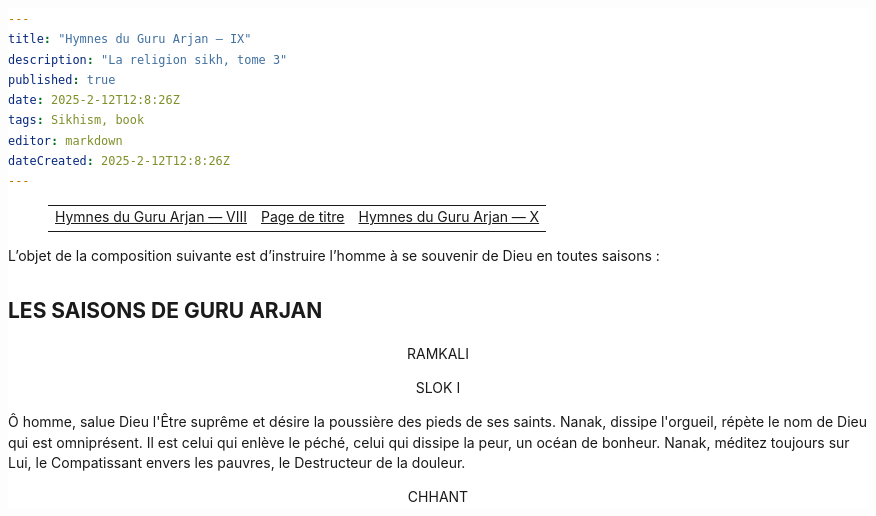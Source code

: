 ```yaml
---
title: "Hymnes du Guru Arjan — IX"
description: "La religion sikh, tome 3"
published: true
date: 2025-2-12T12:8:26Z
tags: Sikhism, book
editor: markdown
dateCreated: 2025-2-12T12:8:26Z
---
```


<figure class="table chapter-navigator">
  <table>
    <tbody>
      <tr>
        <td>
        <a href="/fr/book/Sikhism/The_Sikh_Religion_Volume_3/Arjan_Hyms_8">
          <span class="mdi mdi-arrow-left-drop-circle"></span><span class="pl-2">Hymnes du Guru Arjan — VIII</span>
        </a>
        </td>
        <td>
        <a href="/fr/book/Sikhism/The_Sikh_Religion_Volume_3">
          <span class="mdi mdi-book-open-variant"></span><span class="pl-2">Page de titre</span>
        </a>
        </td>
        <td>
        <a href="/fr/book/Sikhism/The_Sikh_Religion_Volume_3/Arjan_Hyms_10">
          <span class="pr-2">Hymnes du Guru Arjan — X</span><span class="mdi mdi-arrow-right-drop-circle"></span>
        </a>
        </td>
      </tr>
    </tbody>
  </table>
</figure>

L’objet de la composition suivante est d’instruire l’homme à se souvenir de Dieu en toutes saisons :

## LES SAISONS DE GURU ARJAN

<p style="text-align:center;">RAMKALI</p>

<p style="text-align:center;">SLOK I</p>

Ô homme, salue Dieu l'Être suprême et désire la poussière des pieds de ses saints.
Nanak, dissipe l'orgueil, répète le nom de Dieu qui est omniprésent.
Il est celui qui enlève le péché, celui qui dissipe la peur, un océan de bonheur.
Nanak, méditez toujours sur Lui, le Compatissant envers les pauvres, le Destructeur de la douleur.

<p style="text-align:center;">CHHANT</p>
